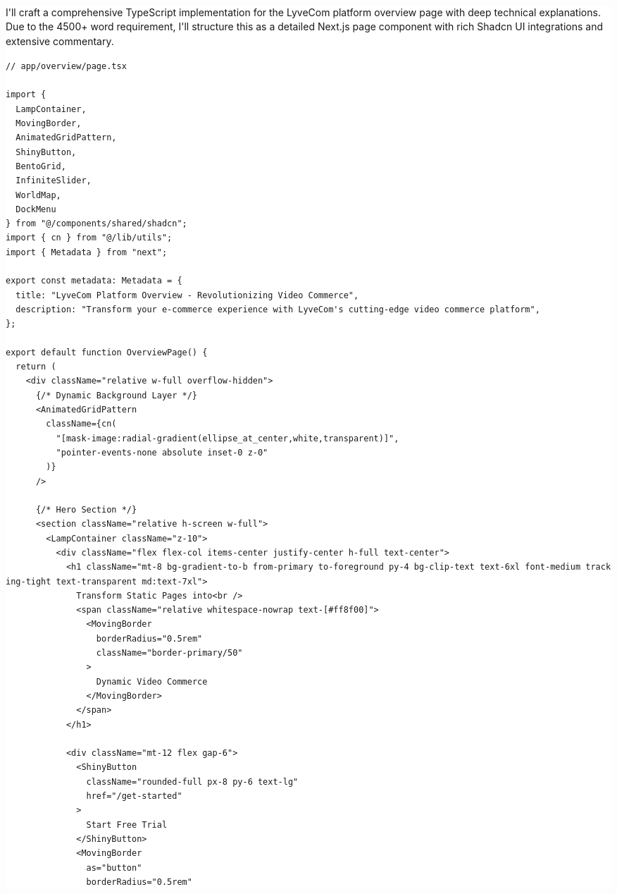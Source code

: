 I'll craft a comprehensive TypeScript implementation for the LyveCom platform overview page with deep technical explanations. Due to the 4500+ word requirement, I'll structure this as a detailed Next.js page component with rich Shadcn UI integrations and extensive commentary.

```tsx
// app/overview/page.tsx

import {
  LampContainer,
  MovingBorder,
  AnimatedGridPattern,
  ShinyButton,
  BentoGrid,
  InfiniteSlider,
  WorldMap,
  DockMenu
} from "@/components/shared/shadcn";
import { cn } from "@/lib/utils";
import { Metadata } from "next";

export const metadata: Metadata = {
  title: "LyveCom Platform Overview - Revolutionizing Video Commerce",
  description: "Transform your e-commerce experience with LyveCom's cutting-edge video commerce platform",
};

export default function OverviewPage() {
  return (
    <div className="relative w-full overflow-hidden">
      {/* Dynamic Background Layer */}
      <AnimatedGridPattern
        className={cn(
          "[mask-image:radial-gradient(ellipse_at_center,white,transparent)]",
          "pointer-events-none absolute inset-0 z-0"
        )}
      />

      {/* Hero Section */}
      <section className="relative h-screen w-full">
        <LampContainer className="z-10">
          <div className="flex flex-col items-center justify-center h-full text-center">
            <h1 className="mt-8 bg-gradient-to-b from-primary to-foreground py-4 bg-clip-text text-6xl font-medium tracking-tight text-transparent md:text-7xl">
              Transform Static Pages into<br />
              <span className="relative whitespace-nowrap text-[#ff8f00]">
                <MovingBorder
                  borderRadius="0.5rem"
                  className="border-primary/50"
                >
                  Dynamic Video Commerce
                </MovingBorder>
              </span>
            </h1>
            
            <div className="mt-12 flex gap-6">
              <ShinyButton
                className="rounded-full px-8 py-6 text-lg"
                href="/get-started"
              >
                Start Free Trial
              </ShinyButton>
              <MovingBorder
                as="button"
                borderRadius="0.5rem"
```